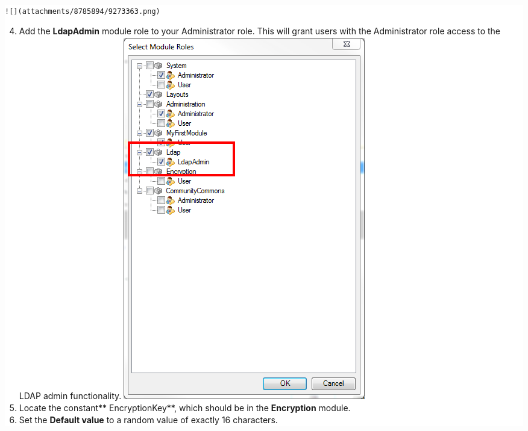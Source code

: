     ![](attachments/8785894/9273363.png)
4.  Add the **LdapAdmin** module role to your Administrator role. This will grant users with the Administrator role access to the LDAP admin functionality.
    ![](attachments/8785894/11042865.png)
5.  Locate the constant** EncryptionKey**, which should be in the **Encryption** module.
6.  Set the **Default value** to a random value of exactly 16 characters.
